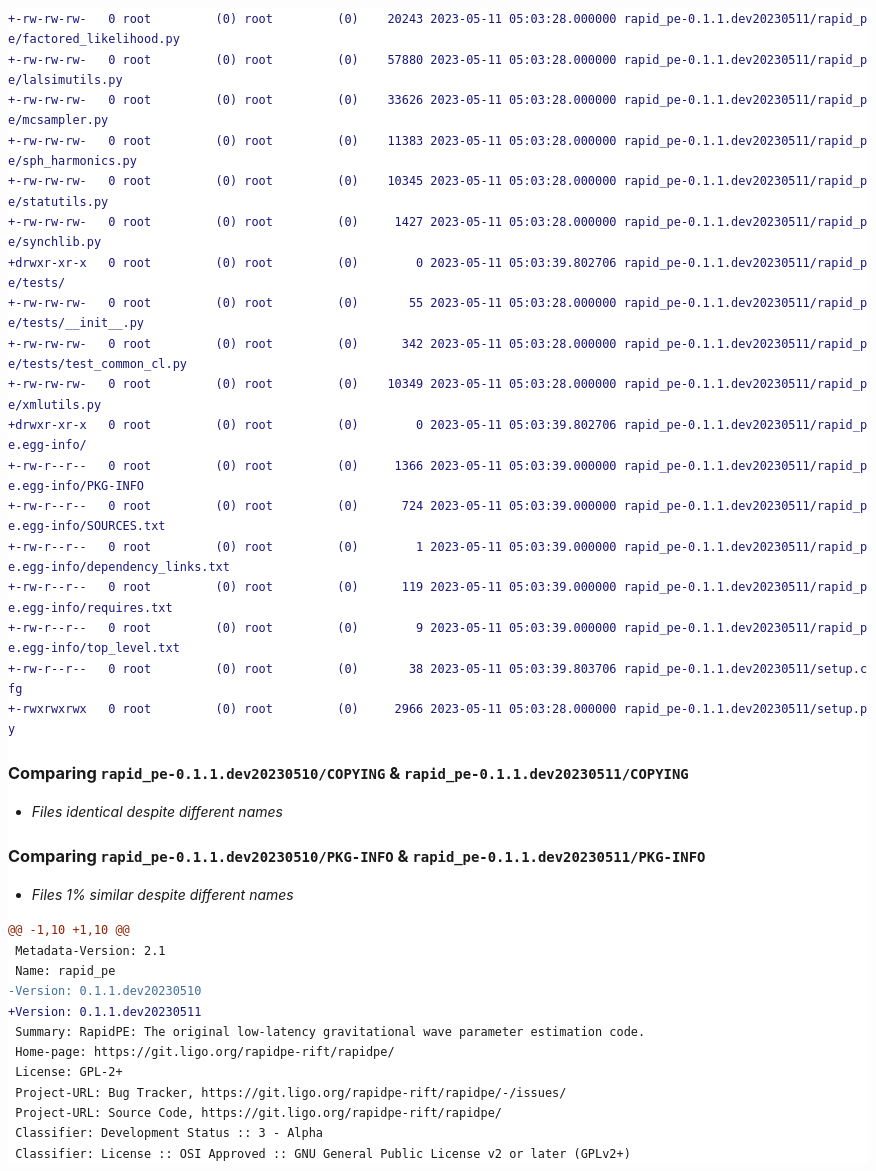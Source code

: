 ```diff
+-rw-rw-rw-   0 root         (0) root         (0)    20243 2023-05-11 05:03:28.000000 rapid_pe-0.1.1.dev20230511/rapid_pe/factored_likelihood.py
+-rw-rw-rw-   0 root         (0) root         (0)    57880 2023-05-11 05:03:28.000000 rapid_pe-0.1.1.dev20230511/rapid_pe/lalsimutils.py
+-rw-rw-rw-   0 root         (0) root         (0)    33626 2023-05-11 05:03:28.000000 rapid_pe-0.1.1.dev20230511/rapid_pe/mcsampler.py
+-rw-rw-rw-   0 root         (0) root         (0)    11383 2023-05-11 05:03:28.000000 rapid_pe-0.1.1.dev20230511/rapid_pe/sph_harmonics.py
+-rw-rw-rw-   0 root         (0) root         (0)    10345 2023-05-11 05:03:28.000000 rapid_pe-0.1.1.dev20230511/rapid_pe/statutils.py
+-rw-rw-rw-   0 root         (0) root         (0)     1427 2023-05-11 05:03:28.000000 rapid_pe-0.1.1.dev20230511/rapid_pe/synchlib.py
+drwxr-xr-x   0 root         (0) root         (0)        0 2023-05-11 05:03:39.802706 rapid_pe-0.1.1.dev20230511/rapid_pe/tests/
+-rw-rw-rw-   0 root         (0) root         (0)       55 2023-05-11 05:03:28.000000 rapid_pe-0.1.1.dev20230511/rapid_pe/tests/__init__.py
+-rw-rw-rw-   0 root         (0) root         (0)      342 2023-05-11 05:03:28.000000 rapid_pe-0.1.1.dev20230511/rapid_pe/tests/test_common_cl.py
+-rw-rw-rw-   0 root         (0) root         (0)    10349 2023-05-11 05:03:28.000000 rapid_pe-0.1.1.dev20230511/rapid_pe/xmlutils.py
+drwxr-xr-x   0 root         (0) root         (0)        0 2023-05-11 05:03:39.802706 rapid_pe-0.1.1.dev20230511/rapid_pe.egg-info/
+-rw-r--r--   0 root         (0) root         (0)     1366 2023-05-11 05:03:39.000000 rapid_pe-0.1.1.dev20230511/rapid_pe.egg-info/PKG-INFO
+-rw-r--r--   0 root         (0) root         (0)      724 2023-05-11 05:03:39.000000 rapid_pe-0.1.1.dev20230511/rapid_pe.egg-info/SOURCES.txt
+-rw-r--r--   0 root         (0) root         (0)        1 2023-05-11 05:03:39.000000 rapid_pe-0.1.1.dev20230511/rapid_pe.egg-info/dependency_links.txt
+-rw-r--r--   0 root         (0) root         (0)      119 2023-05-11 05:03:39.000000 rapid_pe-0.1.1.dev20230511/rapid_pe.egg-info/requires.txt
+-rw-r--r--   0 root         (0) root         (0)        9 2023-05-11 05:03:39.000000 rapid_pe-0.1.1.dev20230511/rapid_pe.egg-info/top_level.txt
+-rw-r--r--   0 root         (0) root         (0)       38 2023-05-11 05:03:39.803706 rapid_pe-0.1.1.dev20230511/setup.cfg
+-rwxrwxrwx   0 root         (0) root         (0)     2966 2023-05-11 05:03:28.000000 rapid_pe-0.1.1.dev20230511/setup.py
```

### Comparing `rapid_pe-0.1.1.dev20230510/COPYING` & `rapid_pe-0.1.1.dev20230511/COPYING`

 * *Files identical despite different names*

### Comparing `rapid_pe-0.1.1.dev20230510/PKG-INFO` & `rapid_pe-0.1.1.dev20230511/PKG-INFO`

 * *Files 1% similar despite different names*

```diff
@@ -1,10 +1,10 @@
 Metadata-Version: 2.1
 Name: rapid_pe
-Version: 0.1.1.dev20230510
+Version: 0.1.1.dev20230511
 Summary: RapidPE: The original low-latency gravitational wave parameter estimation code.
 Home-page: https://git.ligo.org/rapidpe-rift/rapidpe/
 License: GPL-2+
 Project-URL: Bug Tracker, https://git.ligo.org/rapidpe-rift/rapidpe/-/issues/
 Project-URL: Source Code, https://git.ligo.org/rapidpe-rift/rapidpe/
 Classifier: Development Status :: 3 - Alpha
 Classifier: License :: OSI Approved :: GNU General Public License v2 or later (GPLv2+)
```
